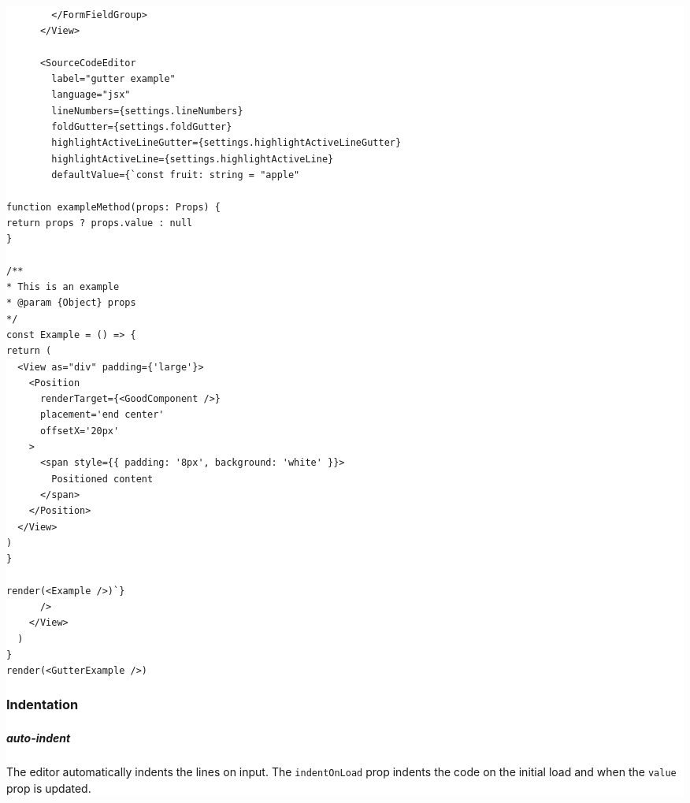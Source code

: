   ```
          </FormFieldGroup>
        </View>

        <SourceCodeEditor
          label="gutter example"
          language="jsx"
          lineNumbers={settings.lineNumbers}
          foldGutter={settings.foldGutter}
          highlightActiveLineGutter={settings.highlightActiveLineGutter}
          highlightActiveLine={settings.highlightActiveLine}
          defaultValue={`const fruit: string = "apple"
  
  function exampleMethod(props: Props) {
  return props ? props.value : null
  }
  
  /**
  * This is an example
  * @param {Object} props
  */
  const Example = () => {
  return (
    <View as="div" padding={'large'}>
      <Position
        renderTarget={<GoodComponent />}
        placement='end center'
        offsetX='20px'
      >
        <span style={{ padding: '8px', background: 'white' }}>
          Positioned content
        </span>
      </Position>
    </View>
  )
  }
  
  render(<Example />)`}
        />
      </View>
    )
  }
  render(<GutterExample />)
  ```

### Indentation

##### auto-indent

The editor automatically indents the lines on input. The `indentOnLoad` prop indents the code on the initial load and when the `value` prop is updated.
